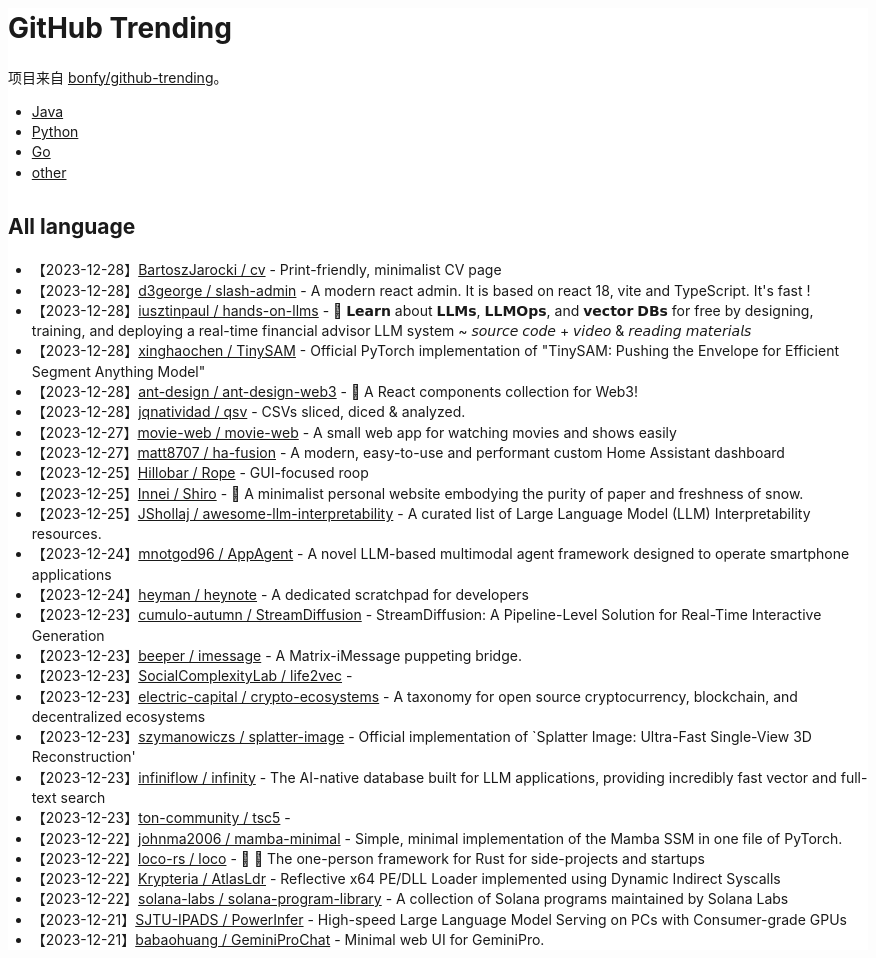 # GitHub Trending

项目来自 [bonfy/github-trending](https://github.com/aneasystone/github-trending)。

- [Java](#Java)
- [Python](#python)
- [Go](#Go)
- [other](#Unknown)

## All language

* 【2023-12-28】[BartoszJarocki / cv](https://github.com/BartoszJarocki/cv) - Print-friendly, minimalist CV page
* 【2023-12-28】[d3george / slash-admin](https://github.com/d3george/slash-admin) - A modern react admin. It is based on react 18, vite and TypeScript. It's fast !
* 【2023-12-28】[iusztinpaul / hands-on-llms](https://github.com/iusztinpaul/hands-on-llms) - 🦖 𝗟𝗲𝗮𝗿𝗻 about 𝗟𝗟𝗠𝘀, 𝗟𝗟𝗠𝗢𝗽𝘀, and 𝘃𝗲𝗰𝘁𝗼𝗿 𝗗𝗕𝘀 for free by designing, training, and deploying a real-time financial advisor LLM system ~ 𝘴𝘰𝘶𝘳𝘤𝘦 𝘤𝘰𝘥𝘦 + 𝘷𝘪𝘥𝘦𝘰 & 𝘳𝘦𝘢𝘥𝘪𝘯𝘨 𝘮𝘢𝘵𝘦𝘳𝘪𝘢𝘭𝘴
* 【2023-12-28】[xinghaochen / TinySAM](https://github.com/xinghaochen/TinySAM) - Official PyTorch implementation of "TinySAM: Pushing the Envelope for Efficient Segment Anything Model"
* 【2023-12-28】[ant-design / ant-design-web3](https://github.com/ant-design/ant-design-web3) - 🥳 A React components collection for Web3!
* 【2023-12-28】[jqnatividad / qsv](https://github.com/jqnatividad/qsv) - CSVs sliced, diced & analyzed.
* 【2023-12-27】[movie-web / movie-web](https://github.com/movie-web/movie-web) - A small web app for watching movies and shows easily
* 【2023-12-27】[matt8707 / ha-fusion](https://github.com/matt8707/ha-fusion) - A modern, easy-to-use and performant custom Home Assistant dashboard
* 【2023-12-25】[Hillobar / Rope](https://github.com/Hillobar/Rope) - GUI-focused roop
* 【2023-12-25】[Innei / Shiro](https://github.com/Innei/Shiro) - 📜 A minimalist personal website embodying the purity of paper and freshness of snow.
* 【2023-12-25】[JShollaj / awesome-llm-interpretability](https://github.com/JShollaj/awesome-llm-interpretability) - A curated list of Large Language Model (LLM) Interpretability resources.
* 【2023-12-24】[mnotgod96 / AppAgent](https://github.com/mnotgod96/AppAgent) - A novel LLM-based multimodal agent framework designed to operate smartphone applications
* 【2023-12-24】[heyman / heynote](https://github.com/heyman/heynote) - A dedicated scratchpad for developers
* 【2023-12-23】[cumulo-autumn / StreamDiffusion](https://github.com/cumulo-autumn/StreamDiffusion) - StreamDiffusion: A Pipeline-Level Solution for Real-Time Interactive Generation
* 【2023-12-23】[beeper / imessage](https://github.com/beeper/imessage) - A Matrix-iMessage puppeting bridge.
* 【2023-12-23】[SocialComplexityLab / life2vec](https://github.com/SocialComplexityLab/life2vec) - 
* 【2023-12-23】[electric-capital / crypto-ecosystems](https://github.com/electric-capital/crypto-ecosystems) - A taxonomy for open source cryptocurrency, blockchain, and decentralized ecosystems
* 【2023-12-23】[szymanowiczs / splatter-image](https://github.com/szymanowiczs/splatter-image) - Official implementation of `Splatter Image: Ultra-Fast Single-View 3D Reconstruction'
* 【2023-12-23】[infiniflow / infinity](https://github.com/infiniflow/infinity) - The AI-native database built for LLM applications, providing incredibly fast vector and full-text search
* 【2023-12-23】[ton-community / tsc5](https://github.com/ton-community/tsc5) - 
* 【2023-12-22】[johnma2006 / mamba-minimal](https://github.com/johnma2006/mamba-minimal) - Simple, minimal implementation of the Mamba SSM in one file of PyTorch.
* 【2023-12-22】[loco-rs / loco](https://github.com/loco-rs/loco) - 🚂 🦀 The one-person framework for Rust for side-projects and startups
* 【2023-12-22】[Krypteria / AtlasLdr](https://github.com/Krypteria/AtlasLdr) - Reflective x64 PE/DLL Loader implemented using Dynamic Indirect Syscalls
* 【2023-12-22】[solana-labs / solana-program-library](https://github.com/solana-labs/solana-program-library) - A collection of Solana programs maintained by Solana Labs
* 【2023-12-21】[SJTU-IPADS / PowerInfer](https://github.com/SJTU-IPADS/PowerInfer) - High-speed Large Language Model Serving on PCs with Consumer-grade GPUs
* 【2023-12-21】[babaohuang / GeminiProChat](https://github.com/babaohuang/GeminiProChat) - Minimal web UI for GeminiPro.